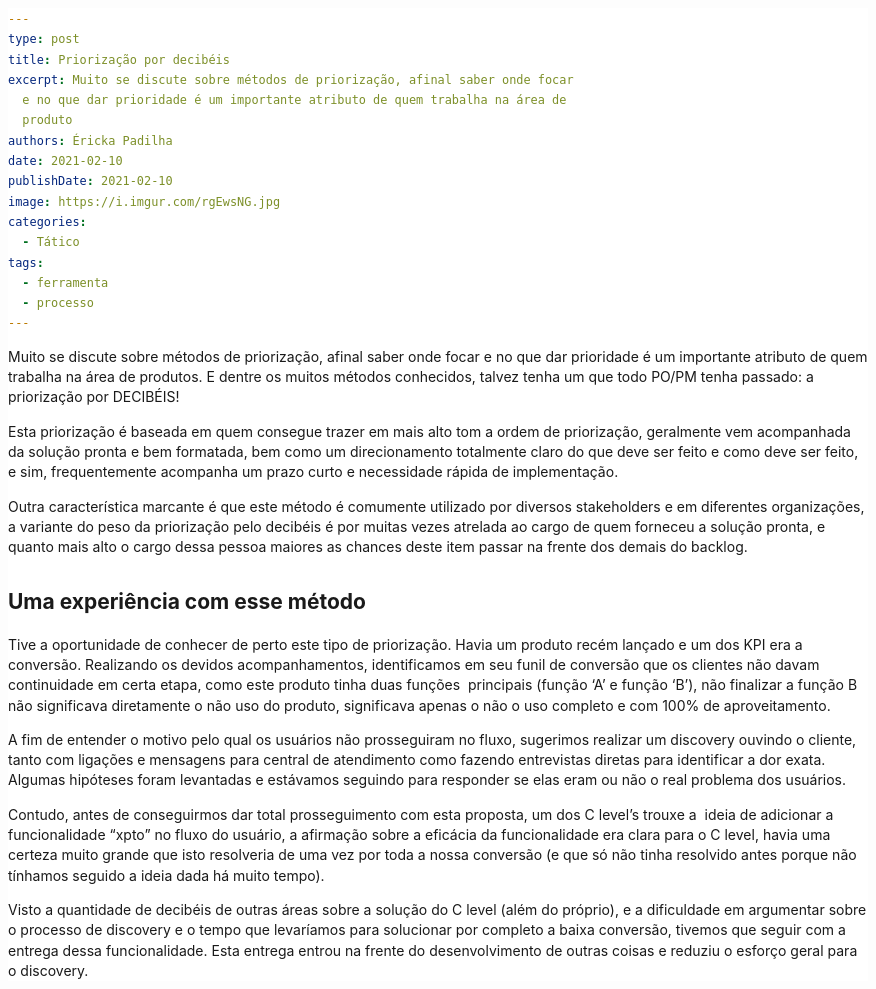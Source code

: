 ```yaml
---
type: post
title: Priorização por decibéis​
excerpt: Muito se discute sobre métodos de priorização, afinal saber onde focar
  e no que dar prioridade é um importante atributo de quem trabalha na área de
  produto
authors: Éricka Padilha
date: 2021-02-10
publishDate: 2021-02-10
image: https://i.imgur.com/rgEwsNG.jpg
categories:
  - Tático
tags:
  - ferramenta
  - processo
---
```

Muito se discute sobre métodos de priorização, afinal saber onde focar e no que dar prioridade é um importante atributo de quem trabalha na área de produtos. E dentre os muitos métodos conhecidos, talvez tenha um que todo PO/PM tenha passado: a priorização por DECIBÉIS!

Esta priorização é baseada em quem consegue trazer em mais alto tom a ordem de priorização, geralmente vem acompanhada da solução pronta e bem formatada, bem como um direcionamento totalmente claro do que deve ser feito e como deve ser feito, e sim, frequentemente acompanha um prazo curto e necessidade rápida de implementação. 

Outra característica marcante é que este método é comumente utilizado por diversos stakeholders e em diferentes organizações, a variante do peso da priorização pelo decibéis é por muitas vezes atrelada ao cargo de quem forneceu a solução pronta, e quanto mais alto o cargo dessa pessoa maiores as chances deste item passar na frente dos demais do backlog. 

## Uma experiência com esse método

Tive a oportunidade de conhecer de perto este tipo de priorização. Havia um produto recém lançado e um dos KPI era a conversão. Realizando os devidos acompanhamentos, identificamos em seu funil de conversão que os clientes não davam continuidade em certa etapa, como este produto tinha duas funções  principais (função ‘A’ e função ‘B’), não finalizar a função B não significava diretamente o não uso do produto, significava apenas o não o uso completo e com 100% de aproveitamento. 

A fim de entender o motivo pelo qual os usuários não prosseguiram no fluxo, sugerimos realizar um discovery ouvindo o cliente, tanto com ligações e mensagens para central de atendimento como fazendo entrevistas diretas para identificar a dor exata. Algumas hipóteses foram levantadas e estávamos seguindo para responder se elas eram ou não o real problema dos usuários.

Contudo, antes de conseguirmos dar total prosseguimento com esta proposta, um dos C level’s trouxe a  ideia de adicionar a funcionalidade “xpto” no fluxo do usuário, a afirmação sobre a eficácia da funcionalidade era clara para o C level, havia uma certeza muito grande que isto resolveria de uma vez por toda a nossa conversão (e que só não tinha resolvido antes porque não tínhamos seguido a ideia dada há muito tempo).

Visto a quantidade de decibéis de outras áreas sobre a solução do C level (além do próprio), e a dificuldade em argumentar sobre o processo de discovery e o tempo que levaríamos para solucionar por completo a baixa conversão, tivemos que seguir com a entrega dessa funcionalidade. Esta entrega entrou na frente do desenvolvimento de outras coisas e reduziu o esforço geral para o discovery.
